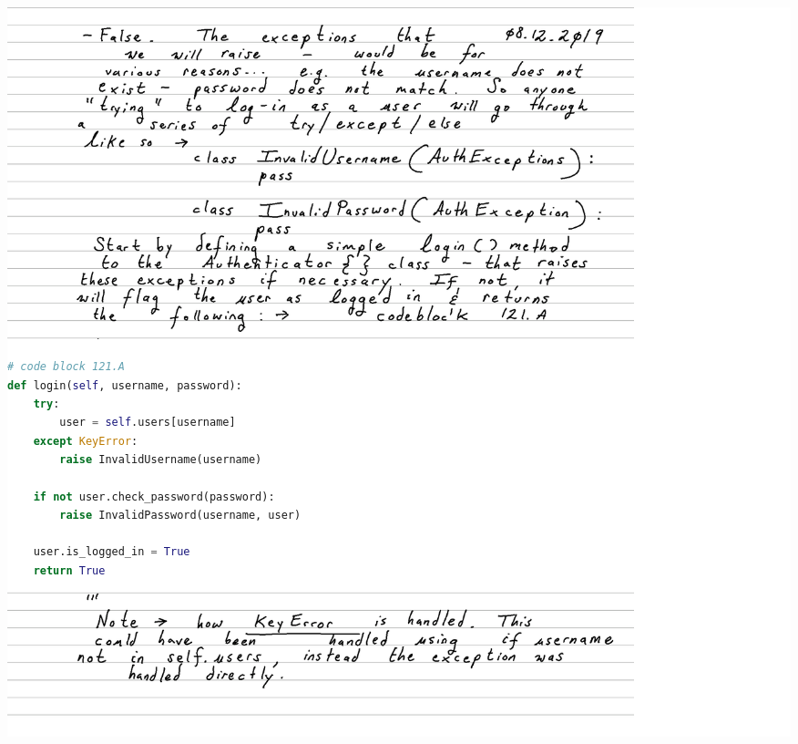 <a>
  <img src="https://github.com/stan-alam/Python/blob/develop/OOP_3x/images/04/Pyth3oop4%20-%2028A.png" width="80%" height="80%">
</a>

```Python
# code block 121.A
def login(self, username, password):
    try:
        user = self.users[username]
    except KeyError:
        raise InvalidUsername(username)

    if not user.check_password(password):
        raise InvalidPassword(username, user)

    user.is_logged_in = True
    return True  
```
<a>
  <img src="https://github.com/stan-alam/Python/blob/develop/OOP_3x/images/04/Pyth3oop4%20-%2028B.png" width="80%" height="80%">
</a>
